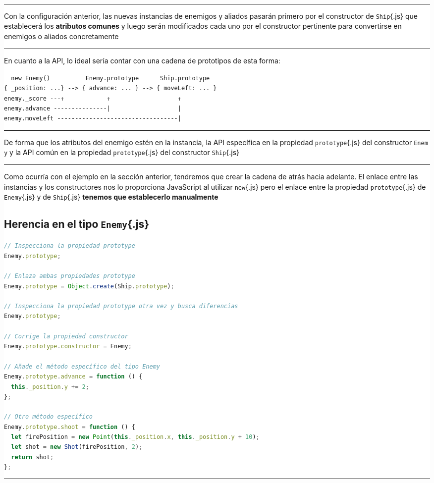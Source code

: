 
---


Con la configuración anterior, las nuevas instancias de enemigos y aliados pasarán primero por el constructor de `Ship`{.js} que establecerá los **atributos comunes** y luego serán modificados cada uno por el constructor pertinente para convertirse en enemigos o aliados concretamente


---

En cuanto a la API, lo ideal sería contar con una cadena de prototipos de esta forma:

```
  new Enemy()          Enemy.prototype      Ship.prototype
{ _position: ...} --> { advance: ... } --> { moveLeft: ... }
enemy._score ---↑            ↑                   ↑
enemy.advance ---------------|                   |
enemy.moveLeft ----------------------------------|
```

---


De forma que los atributos del enemigo estén en la instancia, la API específica en la propiedad `prototype`{.js} del constructor `Enemy` y la API común en la propiedad `prototype`{.js} del constructor `Ship`{.js}

---


Como ocurría con el ejemplo en la sección anterior, tendremos que crear la cadena de atrás hacia adelante. El enlace entre las instancias y los constructores nos lo proporciona JavaScript al utilizar `new`{.js} pero el enlace entre la propiedad `prototype`{.js} de `Enemy`{.js} y de `Ship`{.js} **tenemos que establecerlo manualmente**

## Herencia en el tipo `Enemy`{.js}

```js
// Inspecciona la propiedad prototype
Enemy.prototype;

// Enlaza ambas propiedades prototype
Enemy.prototype = Object.create(Ship.prototype);

// Inspecciona la propiedad prototype otra vez y busca diferencias
Enemy.prototype;

// Corrige la propiedad constructor
Enemy.prototype.constructor = Enemy;

// Añade el método específico del tipo Enemy
Enemy.prototype.advance = function () {
  this._position.y += 2;
};

// Otro método específico
Enemy.prototype.shoot = function () {
  let firePosition = new Point(this._position.x, this._position.y + 10);
  let shot = new Shot(firePosition, 2);
  return shot;
};
```

---